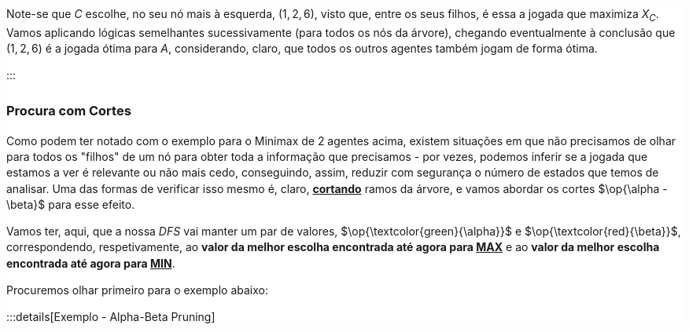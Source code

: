 Note-se que $C$ escolhe, no seu nó mais à esquerda, $(1, 2, 6)$, visto que, entre os seus filhos, é essa a jogada
que maximiza $X_C$. Vamos aplicando lógicas semelhantes sucessivamente (para todos os nós
da árvore), chegando eventualmente à conclusão que $(1, 2, 6)$ é a jogada ótima para $A$,
considerando, claro, que todos os outros agentes também jogam de forma ótima.

:::

### Procura com Cortes

Como podem ter notado com o exemplo para o Minimax de 2 agentes acima, existem situações
em que não precisamos de olhar para todos os "filhos" de um nó para obter toda a informação
que precisamos - por vezes, podemos inferir se a jogada que estamos a ver é relevante
ou não mais cedo, conseguindo, assim, reduzir com segurança o número de estados que temos
de analisar. Uma das formas de verificar isso mesmo é, claro, [**cortando**](color:green)
ramos da árvore, e vamos abordar os cortes $\op{\alpha - \beta}$ para esse efeito.

Vamos ter, aqui, que a nossa $DFS$ vai manter um par de valores, $\op{\textcolor{green}{\alpha}}$
e $\op{\textcolor{red}{\beta}}$, correspondendo, respetivamente, ao
**valor da melhor escolha encontrada até agora para [MAX](color:green)** e ao
**valor da melhor escolha encontrada até agora para [MIN](color:red)**.

Procuremos olhar primeiro para o exemplo abaixo:

:::details[Exemplo - Alpha-Beta Pruning]

